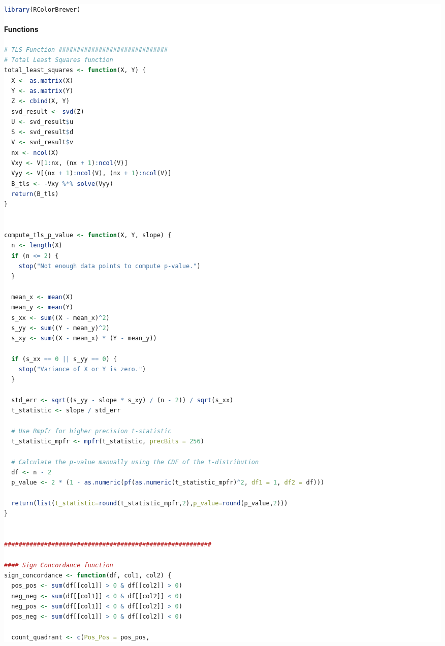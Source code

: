 ``` r
library(RColorBrewer)
```

#### Functions

``` r
# TLS Function ##############################
# Total Least Squares function
total_least_squares <- function(X, Y) {
  X <- as.matrix(X)
  Y <- as.matrix(Y)
  Z <- cbind(X, Y)
  svd_result <- svd(Z)
  U <- svd_result$u
  S <- svd_result$d
  V <- svd_result$v
  nx <- ncol(X)
  Vxy <- V[1:nx, (nx + 1):ncol(V)]
  Vyy <- V[(nx + 1):ncol(V), (nx + 1):ncol(V)]
  B_tls <- -Vxy %*% solve(Vyy)
  return(B_tls)
}


compute_tls_p_value <- function(X, Y, slope) {
  n <- length(X)
  if (n <= 2) {
    stop("Not enough data points to compute p-value.")
  }
  
  mean_x <- mean(X)
  mean_y <- mean(Y)
  s_xx <- sum((X - mean_x)^2)
  s_yy <- sum((Y - mean_y)^2)
  s_xy <- sum((X - mean_x) * (Y - mean_y))
  
  if (s_xx == 0 || s_yy == 0) {
    stop("Variance of X or Y is zero.")
  }
  
  std_err <- sqrt((s_yy - slope * s_xy) / (n - 2)) / sqrt(s_xx)
  t_statistic <- slope / std_err
  
  # Use Rmpfr for higher precision t-statistic
  t_statistic_mpfr <- mpfr(t_statistic, precBits = 256)
  
  # Calculate the p-value manually using the CDF of the t-distribution
  df <- n - 2
  p_value <- 2 * (1 - as.numeric(pf(as.numeric(t_statistic_mpfr)^2, df1 = 1, df2 = df)))
  
  return(list(t_statistic=round(t_statistic_mpfr,2),p_value=round(p_value,2)))
}


#########################################################

#### Sign Concordance function
sign_concordance <- function(df, col1, col2) {
  pos_pos <- sum(df[[col1]] > 0 & df[[col2]] > 0)
  neg_neg <- sum(df[[col1]] < 0 & df[[col2]] < 0)
  neg_pos <- sum(df[[col1]] < 0 & df[[col2]] > 0)
  pos_neg <- sum(df[[col1]] > 0 & df[[col2]] < 0)
  
  count_quadrant <- c(Pos_Pos = pos_pos,
```